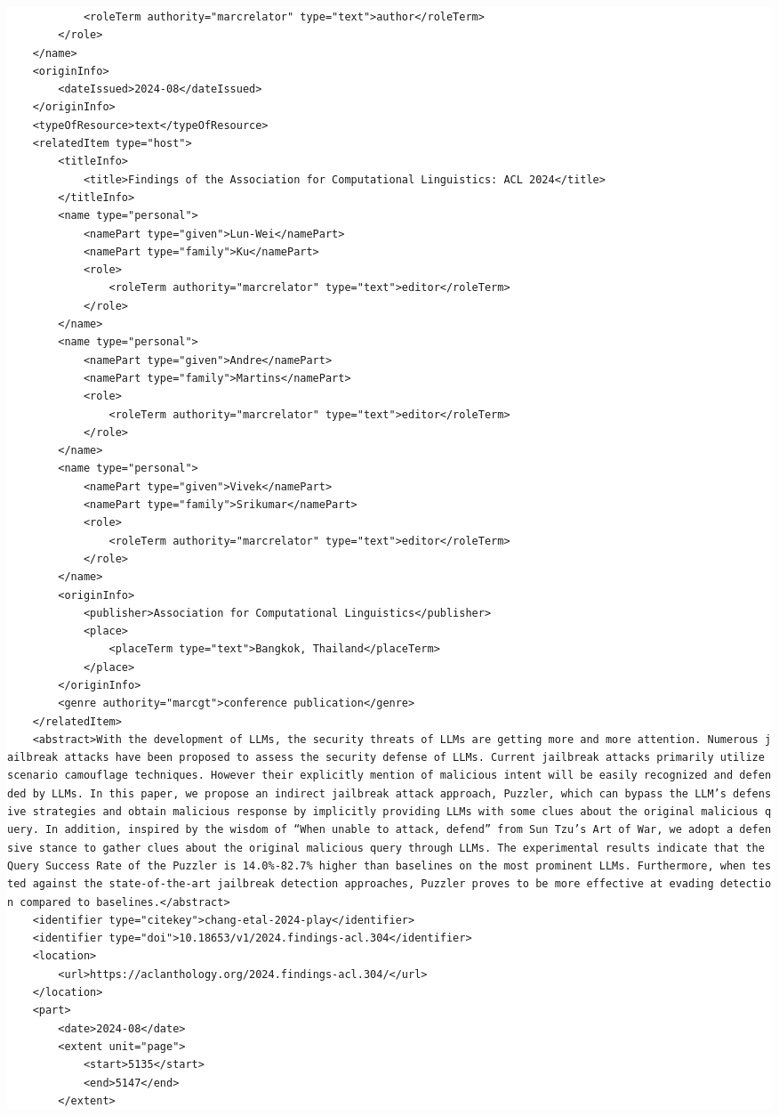 ```
            <roleTerm authority="marcrelator" type="text">author</roleTerm>
        </role>
    </name>
    <originInfo>
        <dateIssued>2024-08</dateIssued>
    </originInfo>
    <typeOfResource>text</typeOfResource>
    <relatedItem type="host">
        <titleInfo>
            <title>Findings of the Association for Computational Linguistics: ACL 2024</title>
        </titleInfo>
        <name type="personal">
            <namePart type="given">Lun-Wei</namePart>
            <namePart type="family">Ku</namePart>
            <role>
                <roleTerm authority="marcrelator" type="text">editor</roleTerm>
            </role>
        </name>
        <name type="personal">
            <namePart type="given">Andre</namePart>
            <namePart type="family">Martins</namePart>
            <role>
                <roleTerm authority="marcrelator" type="text">editor</roleTerm>
            </role>
        </name>
        <name type="personal">
            <namePart type="given">Vivek</namePart>
            <namePart type="family">Srikumar</namePart>
            <role>
                <roleTerm authority="marcrelator" type="text">editor</roleTerm>
            </role>
        </name>
        <originInfo>
            <publisher>Association for Computational Linguistics</publisher>
            <place>
                <placeTerm type="text">Bangkok, Thailand</placeTerm>
            </place>
        </originInfo>
        <genre authority="marcgt">conference publication</genre>
    </relatedItem>
    <abstract>With the development of LLMs, the security threats of LLMs are getting more and more attention. Numerous jailbreak attacks have been proposed to assess the security defense of LLMs. Current jailbreak attacks primarily utilize scenario camouflage techniques. However their explicitly mention of malicious intent will be easily recognized and defended by LLMs. In this paper, we propose an indirect jailbreak attack approach, Puzzler, which can bypass the LLM’s defensive strategies and obtain malicious response by implicitly providing LLMs with some clues about the original malicious query. In addition, inspired by the wisdom of “When unable to attack, defend” from Sun Tzu’s Art of War, we adopt a defensive stance to gather clues about the original malicious query through LLMs. The experimental results indicate that the Query Success Rate of the Puzzler is 14.0%-82.7% higher than baselines on the most prominent LLMs. Furthermore, when tested against the state-of-the-art jailbreak detection approaches, Puzzler proves to be more effective at evading detection compared to baselines.</abstract>
    <identifier type="citekey">chang-etal-2024-play</identifier>
    <identifier type="doi">10.18653/v1/2024.findings-acl.304</identifier>
    <location>
        <url>https://aclanthology.org/2024.findings-acl.304/</url>
    </location>
    <part>
        <date>2024-08</date>
        <extent unit="page">
            <start>5135</start>
            <end>5147</end>
        </extent>
```